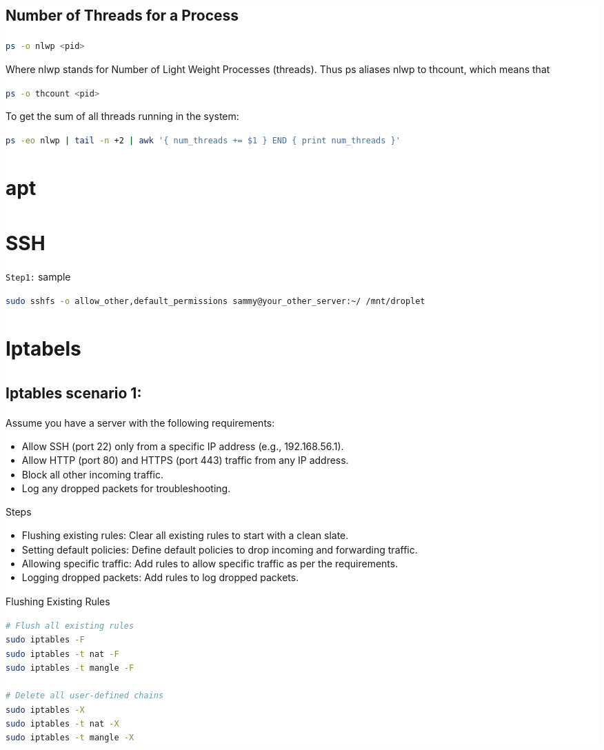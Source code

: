## Number of Threads for a Process

```bash
ps -o nlwp <pid>
```
Where nlwp stands for Number of Light Weight Processes (threads). Thus ps aliases nlwp to thcount, which means that

```bash
ps -o thcount <pid>
```
To get the sum of all threads running in the system:
```bash
ps -eo nlwp | tail -n +2 | awk '{ num_threads += $1 } END { print num_threads }'
```

# apt

# SSH
`Step1:` sample
```bash
sudo sshfs -o allow_other,default_permissions sammy@your_other_server:~/ /mnt/droplet
```


# Iptabels

## Iptables scenario 1:

Assume you have a server with the following requirements:

  - Allow SSH (port 22) only from a specific IP address (e.g., 192.168.56.1).
  - Allow HTTP (port 80) and HTTPS (port 443) traffic from any IP address.
  - Block all other incoming traffic.
  - Log any dropped packets for troubleshooting.


Steps
  - Flushing existing rules: Clear all existing rules to start with a clean slate.
  - Setting default policies: Define default policies to drop incoming and forwarding traffic.
  - Allowing specific traffic: Add rules to allow specific traffic as per the requirements.
  - Logging dropped packets: Add rules to log dropped packets.

Flushing Existing Rules
```bash
# Flush all existing rules
sudo iptables -F
sudo iptables -t nat -F
sudo iptables -t mangle -F

# Delete all user-defined chains
sudo iptables -X
sudo iptables -t nat -X
sudo iptables -t mangle -X
```
